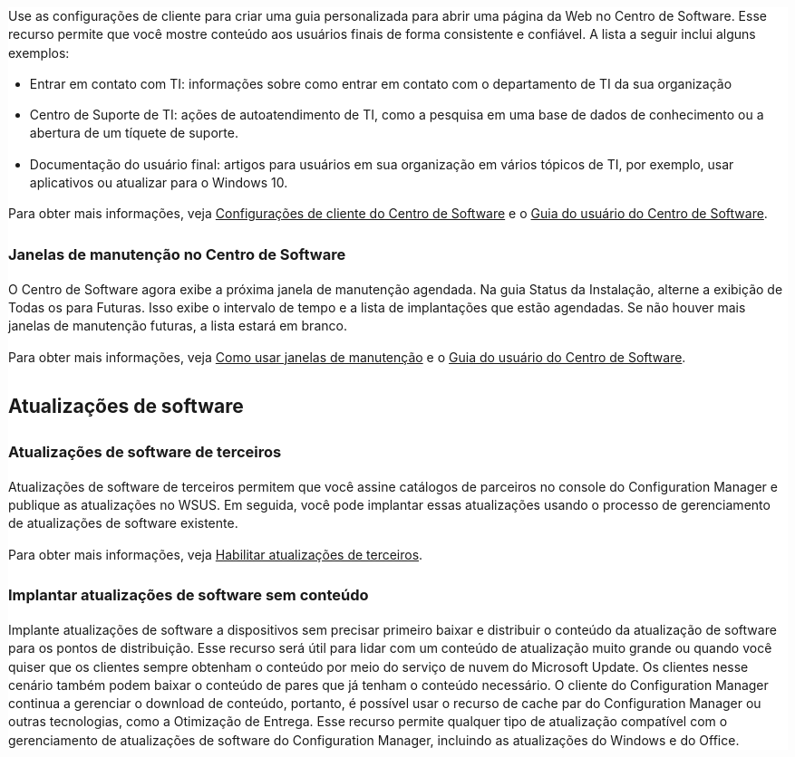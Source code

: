 Use as configurações de cliente para criar uma guia personalizada para abrir uma página da Web no Centro de Software. Esse recurso permite que você mostre conteúdo aos usuários finais de forma consistente e confiável. A lista a seguir inclui alguns exemplos:  

- Entrar em contato com TI: informações sobre como entrar em contato com o departamento de TI da sua organização  

- Centro de Suporte de TI: ações de autoatendimento de TI, como a pesquisa em uma base de dados de conhecimento ou a abertura de um tíquete de suporte.  

- Documentação do usuário final: artigos para usuários em sua organização em vários tópicos de TI, por exemplo, usar aplicativos ou atualizar para o Windows 10.  

Para obter mais informações, veja [Configurações de cliente do Centro de Software](/sccm/core/clients/deploy/about-client-settings#software-center) e o [Guia do usuário do Centro de Software](/sccm/core/understand/software-center).


### <a name="maintenance-windows-in-software-center"></a>Janelas de manutenção no Centro de Software

O Centro de Software agora exibe a próxima janela de manutenção agendada. Na guia Status da Instalação, alterne a exibição de Todas os para Futuras. Isso exibe o intervalo de tempo e a lista de implantações que estão agendadas. Se não houver mais janelas de manutenção futuras, a lista estará em branco. 

Para obter mais informações, veja [Como usar janelas de manutenção](/sccm/core/clients/manage/collections/use-maintenance-windows) e o [Guia do usuário do Centro de Software](/sccm/core/understand/software-center).



## <a name="software-updates"></a>Atualizações de software

### <a name="third-party-software-updates"></a>Atualizações de software de terceiros

Atualizações de software de terceiros permitem que você assine catálogos de parceiros no console do Configuration Manager e publique as atualizações no WSUS. Em seguida, você pode implantar essas atualizações usando o processo de gerenciamento de atualizações de software existente. 

Para obter mais informações, veja [Habilitar atualizações de terceiros](/sccm/sum/deploy-use/third-party-software-updates).


### <a name="deploy-software-updates-without-content"></a>Implantar atualizações de software sem conteúdo

Implante atualizações de software a dispositivos sem precisar primeiro baixar e distribuir o conteúdo da atualização de software para os pontos de distribuição. Esse recurso será útil para lidar com um conteúdo de atualização muito grande ou quando você quiser que os clientes sempre obtenham o conteúdo por meio do serviço de nuvem do Microsoft Update. Os clientes nesse cenário também podem baixar o conteúdo de pares que já tenham o conteúdo necessário. O cliente do Configuration Manager continua a gerenciar o download de conteúdo, portanto, é possível usar o recurso de cache par do Configuration Manager ou outras tecnologias, como a Otimização de Entrega. Esse recurso permite qualquer tipo de atualização compatível com o gerenciamento de atualizações de software do Configuration Manager, incluindo as atualizações do Windows e do Office. 
